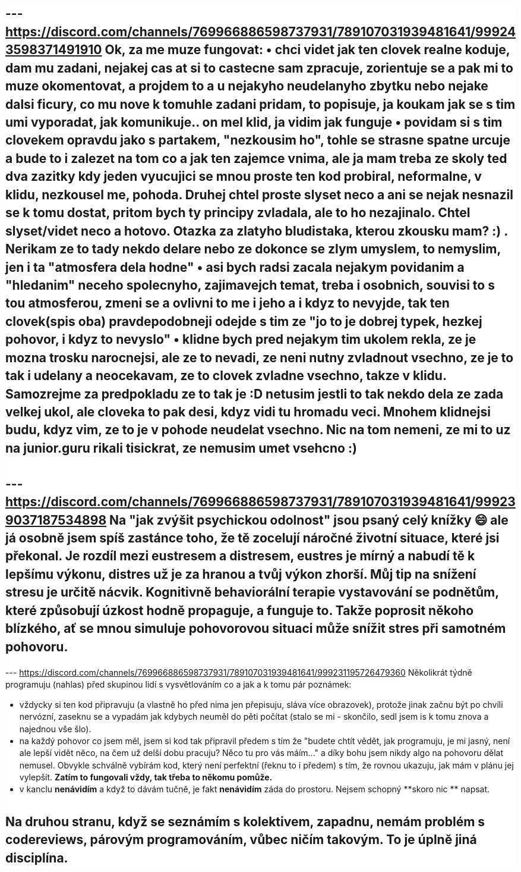 
--- https://discord.com/channels/769966886598737931/789107031939481641/999243598371491910
Ok, za me muze fungovat:
• chci videt jak ten clovek realne koduje, dam mu zadani, nejakej cas at si to castecne sam zpracuje, zorientuje se a pak mi to muze okomentovat, a projdem to a u nejakyho neudelanyho zbytku nebo nejake dalsi ficury, co mu nove k tomuhle zadani pridam, to popisuje, ja koukam jak se s tim umi vyporadat, jak komunikuje.. on mel klid, ja vidim jak funguje
• povidam si s tim clovekem opravdu jako s partakem, "nezkousim ho", tohle se strasne spatne urcuje a bude to i zalezet na tom co a jak ten zajemce vnima, ale ja mam treba ze skoly ted dva zazitky kdy jeden vyucujici se mnou proste ten kod probiral, neformalne, v klidu, nezkousel me, pohoda. Druhej chtel proste slyset neco a ani se nejak nesnazil se k tomu dostat, pritom bych ty principy zvladala, ale to ho nezajinalo. Chtel slyset/videt neco a hotovo. Otazka za zlatyho bludistaka, kterou zkousku mam? :) . Nerikam ze to tady nekdo delare nebo ze dokonce se zlym umyslem, to nemyslim, jen i ta "atmosfera dela hodne"
• asi bych radsi zacala nejakym povidanim a "hledanim" neceho spolecnyho, zajimavejch temat, treba i osobnich, souvisi to s tou atmosferou, zmeni se a ovlivni to me i jeho a i kdyz to nevyjde, tak ten clovek(spis oba) pravdepodobneji odejde s tim ze "jo to je dobrej typek, hezkej pohovor, i kdyz to nevyslo"
• klidne bych pred nejakym tim ukolem rekla, ze je mozna trosku narocnejsi, ale ze to nevadi, ze neni nutny zvladnout vsechno, ze je to tak i udelany a neocekavam, ze to clovek zvladne vsechno, takze v klidu. Samozrejme za predpokladu ze to tak je :D netusim jestli to tak nekdo dela ze zada velkej ukol, ale cloveka to pak desi, kdyz vidi tu hromadu veci. Mnohem klidnejsi budu, kdyz vim, ze to je v pohode neudelat vsechno.  Nic na tom nemeni, ze mi to uz na junior.guru rikali tisickrat, ze nemusim umet vsehcno :)
---


--- https://discord.com/channels/769966886598737931/789107031939481641/999239037187534898
Na "jak zvýšit psychickou odolnost" jsou psaný celý knížky 😄 ale já osobně jsem spíš zastánce toho, že tě zocelují náročné životní situace, které jsi překonal. Je rozdíl mezi eustresem a distresem, eustres je mírný a nabudí tě k lepšímu výkonu, distres už je za hranou a tvůj výkon zhorší. Můj tip na snížení stresu je určitě nácvik. Kognitivně behaviorální terapie vystavování se podnětům, které způsobují úzkost hodně propaguje, a funguje to. Takže poprosit někoho blízkého, ať se mnou simuluje pohovorovou situaci může snížit stres při samotném pohovoru.
---


--- https://discord.com/channels/769966886598737931/789107031939481641/999231195726479360
Několikrát týdně programuju (nahlas) před skupinou lidí s vysvětlováním co a jak a k tomu pár poznámek:
- vždycky si ten kod připravuju (a vlastně ho před nima jen přepisuju, sláva více obrazovek), protože jinak začnu být po chvíli nervózní, zaseknu se a vypadám jak kdybych neuměl do pěti počítat (stalo se mi - skončilo, sedl jsem is k tomu znova a najednou vše šlo).
- na každý pohovor co jsem měl, jsem si kod tak připravil předem s tím že "budete chtít vědět, jak programuju, je mi jasný, není ale lepší vidět něco, na čem už delší dobu pracuju? Něco tu pro vás máím..." a díky bohu jsem nikdy algo na pohovoru dělat nemusel. Obvykle schválně vybírám kod, který není perfektní (řeknu to i předem) s tím, že rovnou ukazuju, jak mám v plánu jej vylepšít. **Zatím to fungovali vždy, tak třeba to někomu pomůže.**
- v kanclu **nenávidím** a když to dávám tučně, je fakt **nenávidím** záda do prostoru. Nejsem schopný **skoro nic ** napsat.

Na druhou stranu, když se seznámím s kolektivem, zapadnu, nemám problém s codereviews, párovým programováním, vůbec ničím takovým. To je úplně jiná disciplína.
---
